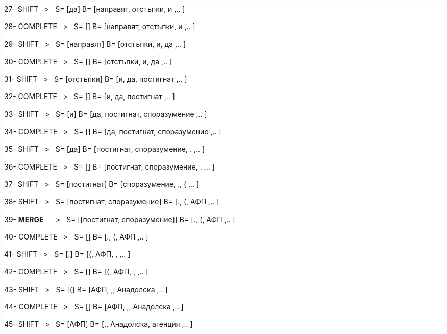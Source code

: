 
27- SHIFT&nbsp;&nbsp;&nbsp;>&nbsp;&nbsp;&nbsp;S= [да]   B= [направят, отстъпки, и ,.. ]



28- COMPLETE&nbsp;&nbsp;&nbsp;>&nbsp;&nbsp;&nbsp;S= []   B= [направят, отстъпки, и ,.. ]



29- SHIFT&nbsp;&nbsp;&nbsp;>&nbsp;&nbsp;&nbsp;S= [направят]   B= [отстъпки, и, да ,.. ]



30- COMPLETE&nbsp;&nbsp;&nbsp;>&nbsp;&nbsp;&nbsp;S= []   B= [отстъпки, и, да ,.. ]



31- SHIFT&nbsp;&nbsp;&nbsp;>&nbsp;&nbsp;&nbsp;S= [отстъпки]   B= [и, да, постигнат ,.. ]



32- COMPLETE&nbsp;&nbsp;&nbsp;>&nbsp;&nbsp;&nbsp;S= []   B= [и, да, постигнат ,.. ]



33- SHIFT&nbsp;&nbsp;&nbsp;>&nbsp;&nbsp;&nbsp;S= [и]   B= [да, постигнат, споразумение ,.. ]



34- COMPLETE&nbsp;&nbsp;&nbsp;>&nbsp;&nbsp;&nbsp;S= []   B= [да, постигнат, споразумение ,.. ]



35- SHIFT&nbsp;&nbsp;&nbsp;>&nbsp;&nbsp;&nbsp;S= [да]   B= [постигнат, споразумение, . ,.. ]



36- COMPLETE&nbsp;&nbsp;&nbsp;>&nbsp;&nbsp;&nbsp;S= []   B= [постигнат, споразумение, . ,.. ]



37- SHIFT&nbsp;&nbsp;&nbsp;>&nbsp;&nbsp;&nbsp;S= [постигнат]   B= [споразумение, ., ( ,.. ]



38- SHIFT&nbsp;&nbsp;&nbsp;>&nbsp;&nbsp;&nbsp;S= [постигнат, споразумение]   B= [., (, АФП ,.. ]



39- **MERGE**&nbsp;&nbsp;&nbsp;&nbsp;&nbsp;&nbsp;>&nbsp;&nbsp;&nbsp;S= [[постигнат, споразумение]]   B= [., (, АФП ,.. ]



40- COMPLETE&nbsp;&nbsp;&nbsp;>&nbsp;&nbsp;&nbsp;S= []   B= [., (, АФП ,.. ]



41- SHIFT&nbsp;&nbsp;&nbsp;>&nbsp;&nbsp;&nbsp;S= [.]   B= [(, АФП, , ,.. ]



42- COMPLETE&nbsp;&nbsp;&nbsp;>&nbsp;&nbsp;&nbsp;S= []   B= [(, АФП, , ,.. ]



43- SHIFT&nbsp;&nbsp;&nbsp;>&nbsp;&nbsp;&nbsp;S= [(]   B= [АФП, ,, Анадолска ,.. ]



44- COMPLETE&nbsp;&nbsp;&nbsp;>&nbsp;&nbsp;&nbsp;S= []   B= [АФП, ,, Анадолска ,.. ]



45- SHIFT&nbsp;&nbsp;&nbsp;>&nbsp;&nbsp;&nbsp;S= [АФП]   B= [,, Анадолска, агенция ,.. ]

